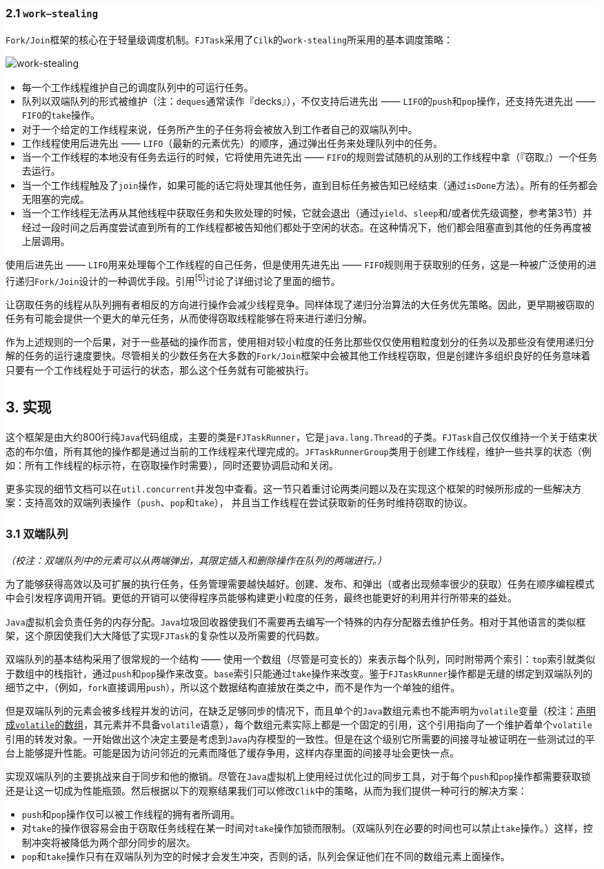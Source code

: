 ### 2.1 `work−stealing`

`Fork/Join`框架的核心在于轻量级调度机制。`FJTask`采用了`Cilk`的`work-stealing`所采用的基本调度策略：

![work-stealing](http://img-blog.csdn.net/2018022414012956?watermark/2/text/aHR0cDovL2Jsb2cuY3Nkbi5uZXQvSG9sbW9meQ==/font/5a6L5L2T/fontsize/400/fill/I0JBQkFCMA==/dissolve/70)

- 每一个工作线程维护自己的调度队列中的可运行任务。
- 队列以双端队列的形式被维护（注：`deques`通常读作『decks』），不仅支持后进先出 —— `LIFO`的`push`和`pop`操作，还支持先进先出 —— `FIFO`的`take`操作。
- 对于一个给定的工作线程来说，任务所产生的子任务将会被放入到工作者自己的双端队列中。
- 工作线程使用后进先出 —— `LIFO`（最新的元素优先）的顺序，通过弹出任务来处理队列中的任务。
- 当一个工作线程的本地没有任务去运行的时候，它将使用先进先出 —— `FIFO`的规则尝试随机的从别的工作线程中拿（『窃取』）一个任务去运行。
- 当一个工作线程触及了`join`操作，如果可能的话它将处理其他任务，直到目标任务被告知已经结束（通过`isDone`方法）。所有的任务都会无阻塞的完成。
- 当一个工作线程无法再从其他线程中获取任务和失败处理的时候，它就会退出（通过`yield`、`sleep`和/或者优先级调整，参考第3节）并经过一段时间之后再度尝试直到所有的工作线程都被告知他们都处于空闲的状态。在这种情况下，他们都会阻塞直到其他的任务再度被上层调用。

使用后进先出 —— `LIFO`用来处理每个工作线程的自己任务，但是使用先进先出 —— `FIFO`规则用于获取别的任务，这是一种被广泛使用的进行递归`Fork/Join`设计的一种调优手段。引用<sup>[5]</sup>讨论了详细讨论了里面的细节。

让窃取任务的线程从队列拥有者相反的方向进行操作会减少线程竞争。同样体现了递归分治算法的大任务优先策略。因此，更早期被窃取的任务有可能会提供一个更大的单元任务，从而使得窃取线程能够在将来进行递归分解。

作为上述规则的一个后果，对于一些基础的操作而言，使用相对较小粒度的任务比那些仅仅使用粗粒度划分的任务以及那些没有使用递归分解的任务的运行速度要快。尽管相关的少数任务在大多数的`Fork/Join`框架中会被其他工作线程窃取，但是创建许多组织良好的任务意味着只要有一个工作线程处于可运行的状态，那么这个任务就有可能被执行。

## 3. 实现

这个框架是由大约800行纯`Java`代码组成，主要的类是`FJTaskRunner`，它是`java.lang.Thread`的子类。`FJTask`自己仅仅维持一个关于结束状态的布尔值，所有其他的操作都是通过当前的工作线程来代理完成的。`JFTaskRunnerGroup`类用于创建工作线程，维护一些共享的状态（例如：所有工作线程的标示符，在窃取操作时需要），同时还要协调启动和关闭。

更多实现的细节文档可以在`util.concurrent`并发包中查看。这一节只着重讨论两类问题以及在实现这个框架的时候所形成的一些解决方案：支持高效的双端列表操作（`push`、`pop`和`take`）， 并且当工作线程在尝试获取新的任务时维持窃取的协议。

### 3.1 双端队列

_（校注：双端队列中的元素可以从两端弹出，其限定插入和删除操作在队列的两端进行。）_

为了能够获得高效以及可扩展的执行任务，任务管理需要越快越好。创建、发布、和弹出（或者出现频率很少的获取）任务在顺序编程模式中会引发程序调用开销。更低的开销可以使得程序员能够构建更小粒度的任务，最终也能更好的利用并行所带来的益处。

`Java`虚拟机会负责任务的内存分配。`Java`垃圾回收器使我们不需要再去编写一个特殊的内存分配器去维护任务。相对于其他语言的类似框架，这个原因使我们大大降低了实现`FJTask`的复杂性以及所需要的代码数。

双端队列的基本结构采用了很常规的一个结构 —— 使用一个数组（尽管是可变长的）来表示每个队列，同时附带两个索引：`top`索引就类似于数组中的栈指针，通过`push`和`pop`操作来改变。`base`索引只能通过`take`操作来改变。鉴于`FJTaskRunner`操作都是无缝的绑定到双端队列的细节之中，（例如，`fork`直接调用`push`），所以这个数据结构直接放在类之中，而不是作为一个单独的组件。

但是双端队列的元素会被多线程并发的访问，在缺乏足够同步的情况下，而且单个的`Java`数组元素也不能声明为`volatile`变量（校注：[声明成`volatile`的数组](http://ifeve.com/volatile-array-visiblity/ "volatile是否能保证数组中元素的可见性？")，其元素并不具备`volatile`语意），每个数组元素实际上都是一个固定的引用，这个引用指向了一个维护着单个`volatile`引用的转发对象。一开始做出这个决定主要是考虑到`Java`内存模型的一致性。但是在这个级别它所需要的间接寻址被证明在一些测试过的平台上能够提升性能。可能是因为访问邻近的元素而降低了缓存争用，这样内存里面的间接寻址会更快一点。

实现双端队列的主要挑战来自于同步和他的撤销。尽管在`Java`虚拟机上使用经过优化过的同步工具，对于每个`push`和`pop`操作都需要获取锁还是让这一切成为性能瓶颈。然后根据以下的观察结果我们可以修改`Clik`中的策略，从而为我们提供一种可行的解决方案：

- `push`和`pop`操作仅可以被工作线程的拥有者所调用。
- 对`take`的操作很容易会由于窃取任务线程在某一时间对`take`操作加锁而限制。（双端队列在必要的时间也可以禁止`take`操作。）这样，控制冲突将被降低为两个部分同步的层次。
- `pop`和`take`操作只有在双端队列为空的时候才会发生冲突，否则的话，队列会保证他们在不同的数组元素上面操作。
